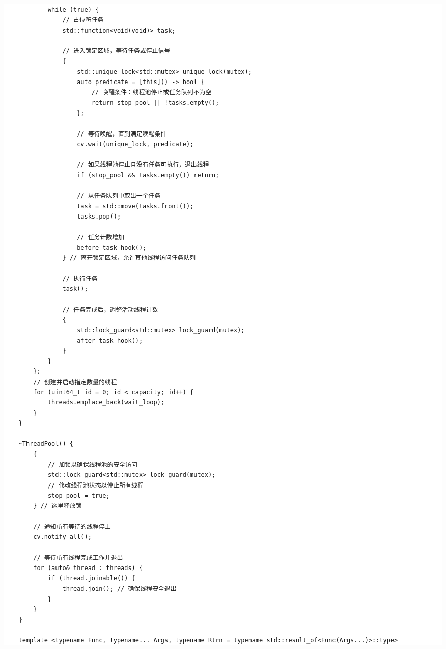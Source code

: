 ```
            while (true) {
                // 占位符任务
                std::function<void(void)> task;
                
                // 进入锁定区域，等待任务或停止信号
                {
                    std::unique_lock<std::mutex> unique_lock(mutex);
                    auto predicate = [this]() -> bool {
                        // 唤醒条件：线程池停止或任务队列不为空
                        return stop_pool || !tasks.empty();
                    };

                    // 等待唤醒，直到满足唤醒条件
                    cv.wait(unique_lock, predicate);

                    // 如果线程池停止且没有任务可执行，退出线程
                    if (stop_pool && tasks.empty()) return;

                    // 从任务队列中取出一个任务
                    task = std::move(tasks.front());
                    tasks.pop();

                    // 任务计数增加
                    before_task_hook();
                } // 离开锁定区域，允许其他线程访问任务队列

                // 执行任务
                task();

                // 任务完成后，调整活动线程计数
                {
                    std::lock_guard<std::mutex> lock_guard(mutex);
                    after_task_hook();
                }
            }
        };
        // 创建并启动指定数量的线程
        for (uint64_t id = 0; id < capacity; id++) {
            threads.emplace_back(wait_loop);
        }
    }     

    ~ThreadPool() {
        {
            // 加锁以确保线程池的安全访问
            std::lock_guard<std::mutex> lock_guard(mutex);
            // 修改线程池状态以停止所有线程
            stop_pool = true;
        } // 这里释放锁

        // 通知所有等待的线程停止
        cv.notify_all();

        // 等待所有线程完成工作并退出
        for (auto& thread : threads) {
            if (thread.joinable()) {
                thread.join(); // 确保线程安全退出
            }
        }
    }

    template <typename Func, typename... Args, typename Rtrn = typename std::result_of<Func(Args...)>::type>
```